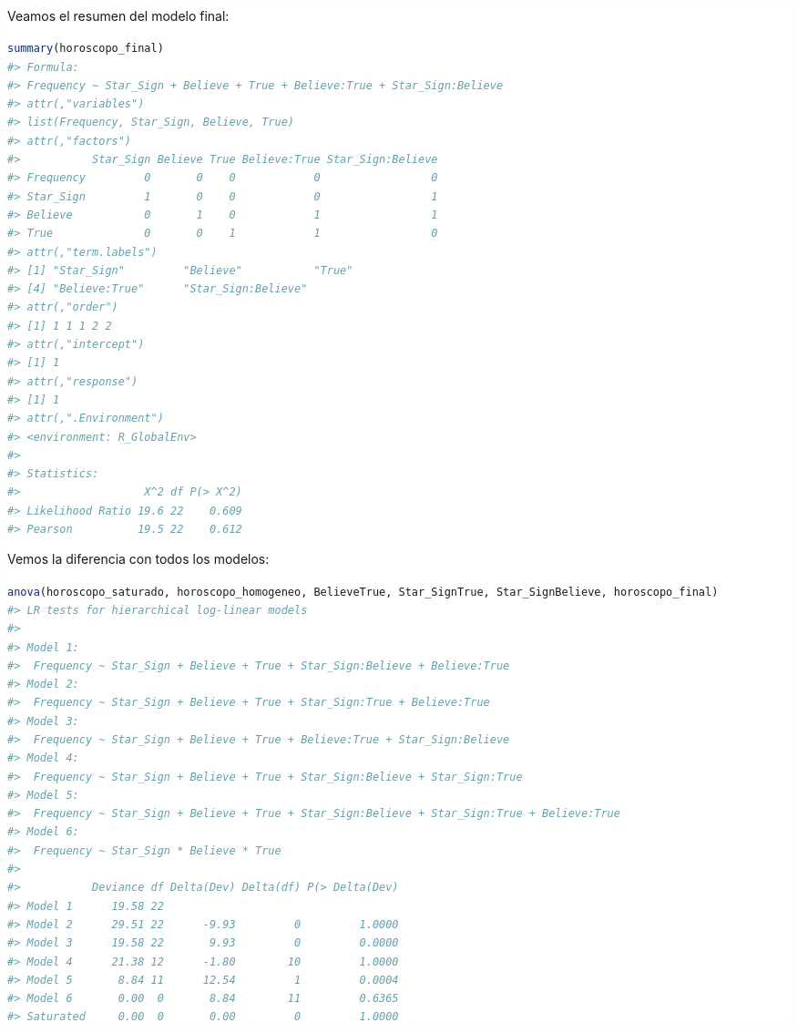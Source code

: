 Veamos el resumen del modelo final:


```r
summary(horoscopo_final)
#> Formula:
#> Frequency ~ Star_Sign + Believe + True + Believe:True + Star_Sign:Believe
#> attr(,"variables")
#> list(Frequency, Star_Sign, Believe, True)
#> attr(,"factors")
#>           Star_Sign Believe True Believe:True Star_Sign:Believe
#> Frequency         0       0    0            0                 0
#> Star_Sign         1       0    0            0                 1
#> Believe           0       1    0            1                 1
#> True              0       0    1            1                 0
#> attr(,"term.labels")
#> [1] "Star_Sign"         "Believe"           "True"             
#> [4] "Believe:True"      "Star_Sign:Believe"
#> attr(,"order")
#> [1] 1 1 1 2 2
#> attr(,"intercept")
#> [1] 1
#> attr(,"response")
#> [1] 1
#> attr(,".Environment")
#> <environment: R_GlobalEnv>
#> 
#> Statistics:
#>                   X^2 df P(> X^2)
#> Likelihood Ratio 19.6 22    0.609
#> Pearson          19.5 22    0.612
```

Vemos la diferencia con todos los modelos:


```r
anova(horoscopo_saturado, horoscopo_homogeneo, BelieveTrue, Star_SignTrue, Star_SignBelieve, horoscopo_final)
#> LR tests for hierarchical log-linear models
#> 
#> Model 1:
#>  Frequency ~ Star_Sign + Believe + True + Star_Sign:Believe + Believe:True 
#> Model 2:
#>  Frequency ~ Star_Sign + Believe + True + Star_Sign:True + Believe:True 
#> Model 3:
#>  Frequency ~ Star_Sign + Believe + True + Believe:True + Star_Sign:Believe 
#> Model 4:
#>  Frequency ~ Star_Sign + Believe + True + Star_Sign:Believe + Star_Sign:True 
#> Model 5:
#>  Frequency ~ Star_Sign + Believe + True + Star_Sign:Believe + Star_Sign:True + Believe:True 
#> Model 6:
#>  Frequency ~ Star_Sign * Believe * True 
#> 
#>           Deviance df Delta(Dev) Delta(df) P(> Delta(Dev)
#> Model 1      19.58 22                                    
#> Model 2      29.51 22      -9.93         0         1.0000
#> Model 3      19.58 22       9.93         0         0.0000
#> Model 4      21.38 12      -1.80        10         1.0000
#> Model 5       8.84 11      12.54         1         0.0004
#> Model 6       0.00  0       8.84        11         0.6365
#> Saturated     0.00  0       0.00         0         1.0000
```
